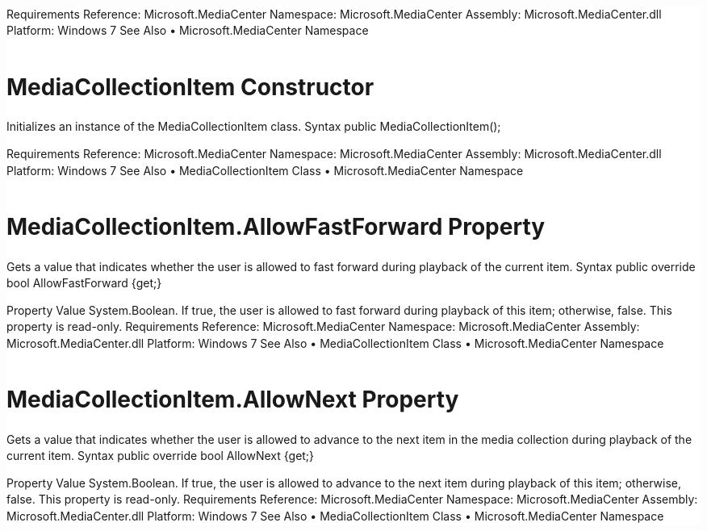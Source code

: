 Requirements
Reference: Microsoft.MediaCenter
Namespace: Microsoft.MediaCenter
Assembly: Microsoft.MediaCenter.dll
Platform: Windows 7
See Also
•	Microsoft.MediaCenter Namespace

# MediaCollectionItem Constructor
Initializes an instance of the MediaCollectionItem class.
Syntax
public MediaCollectionItem();

Requirements
Reference: Microsoft.MediaCenter
Namespace: Microsoft.MediaCenter
Assembly: Microsoft.MediaCenter.dll
Platform: Windows 7
See Also
•	MediaCollectionItem Class
•	Microsoft.MediaCenter Namespace

# MediaCollectionItem.AllowFastForward Property
Gets a value that indicates whether the user is allowed to fast forward during playback of the current item.
Syntax
public override bool AllowFastForward {get;}

Property Value
System.Boolean.  If true, the user is allowed to fast forward during playback of this item; otherwise, false.
This property is read-only.
Requirements
Reference: Microsoft.MediaCenter
Namespace: Microsoft.MediaCenter
Assembly: Microsoft.MediaCenter.dll
Platform: Windows 7
See Also
•	MediaCollectionItem Class
•	Microsoft.MediaCenter Namespace

# MediaCollectionItem.AllowNext Property
Gets a value that indicates whether the user is allowed to advance to the next item in the media collection during playback of the current item.
Syntax
public override bool AllowNext {get;}

Property Value
System.Boolean.  If true, the user is allowed to advance to the next item during playback of this item; otherwise, false.
This property is read-only.
Requirements
Reference: Microsoft.MediaCenter
Namespace: Microsoft.MediaCenter
Assembly: Microsoft.MediaCenter.dll
Platform: Windows 7
See Also
•	MediaCollectionItem Class
•	Microsoft.MediaCenter Namespace
